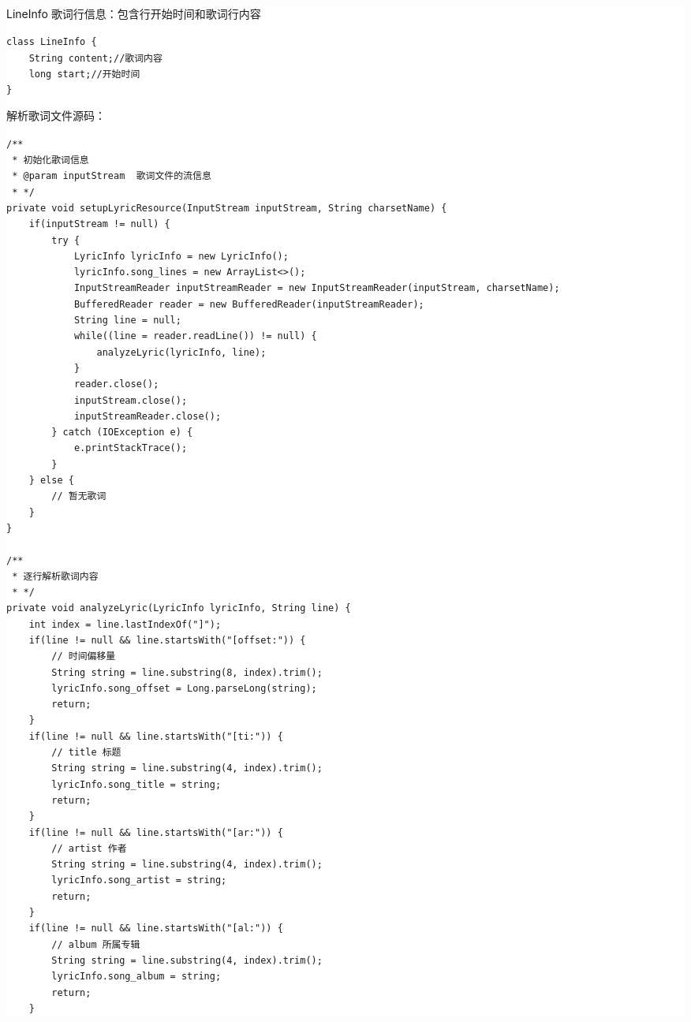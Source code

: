 LineInfo 歌词行信息：包含行开始时间和歌词行内容
``` 
class LineInfo {
    String content;//歌词内容
    long start;//开始时间
}
```

解析歌词文件源码：
```
/**
 * 初始化歌词信息
 * @param inputStream  歌词文件的流信息
 * */
private void setupLyricResource(InputStream inputStream, String charsetName) {
    if(inputStream != null) {
        try {
            LyricInfo lyricInfo = new LyricInfo();
            lyricInfo.song_lines = new ArrayList<>();
            InputStreamReader inputStreamReader = new InputStreamReader(inputStream, charsetName);
            BufferedReader reader = new BufferedReader(inputStreamReader);
            String line = null;
            while((line = reader.readLine()) != null) {
                analyzeLyric(lyricInfo, line);
            }
            reader.close();
            inputStream.close();
            inputStreamReader.close();
        } catch (IOException e) {
            e.printStackTrace();
        }
    } else {
        // 暂无歌词
    }
}

/**
 * 逐行解析歌词内容
 * */
private void analyzeLyric(LyricInfo lyricInfo, String line) {
    int index = line.lastIndexOf("]");
    if(line != null && line.startsWith("[offset:")) {
        // 时间偏移量
        String string = line.substring(8, index).trim();
        lyricInfo.song_offset = Long.parseLong(string);
        return;
    }
    if(line != null && line.startsWith("[ti:")) {
        // title 标题
        String string = line.substring(4, index).trim();
        lyricInfo.song_title = string;
        return;
    }
    if(line != null && line.startsWith("[ar:")) {
        // artist 作者
        String string = line.substring(4, index).trim();
        lyricInfo.song_artist = string;
        return;
    }
    if(line != null && line.startsWith("[al:")) {
        // album 所属专辑
        String string = line.substring(4, index).trim();
        lyricInfo.song_album = string;
        return;
    }
```